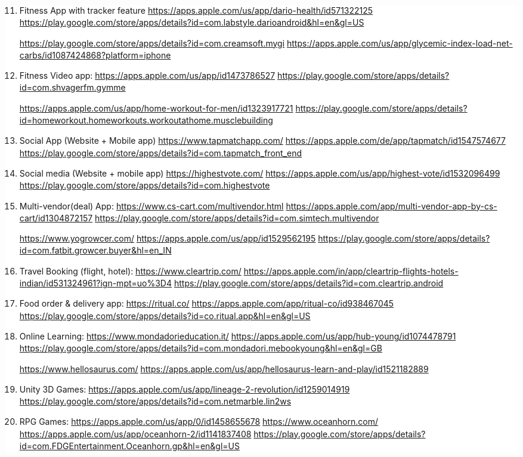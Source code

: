 11. Fitness App with tracker feature
    https://apps.apple.com/us/app/dario-health/id571322125
    https://play.google.com/store/apps/details?id=com.labstyle.darioandroid&hl=en&gl=US

    https://play.google.com/store/apps/details?id=com.creamsoft.mygi
    https://apps.apple.com/us/app/glycemic-index-load-net-carbs/id1087424868?platform=iphone

12. Fitness Video app:
    https://apps.apple.com/us/app/id1473786527
    https://play.google.com/store/apps/details?id=com.shvagerfm.gymme

    https://apps.apple.com/us/app/home-workout-for-men/id1323917721
    https://play.google.com/store/apps/details?id=homeworkout.homeworkouts.workoutathome.musclebuilding

13. Social App (Website + Mobile app)
    https://www.tapmatchapp.com/
    https://apps.apple.com/de/app/tapmatch/id1547574677
    https://play.google.com/store/apps/details?id=com.tapmatch_front_end

14. Social media (Website + mobile app)
    https://highestvote.com/
    https://apps.apple.com/us/app/highest-vote/id1532096499
    https://play.google.com/store/apps/details?id=com.highestvote

15. Multi-vendor(deal) App:
    https://www.cs-cart.com/multivendor.html
    https://apps.apple.com/app/multi-vendor-app-by-cs-cart/id1304872157
    https://play.google.com/store/apps/details?id=com.simtech.multivendor

    https://www.yogrowcer.com/
    https://apps.apple.com/us/app/id1529562195
    https://play.google.com/store/apps/details?id=com.fatbit.growcer.buyer&hl=en_IN

16. Travel Booking (flight, hotel):
    https://www.cleartrip.com/
    https://apps.apple.com/in/app/cleartrip-flights-hotels-indian/id531324961?ign-mpt=uo%3D4
    https://play.google.com/store/apps/details?id=com.cleartrip.android

17. Food order & delivery app:
    https://ritual.co/
    https://apps.apple.com/app/ritual-co/id938467045
    https://play.google.com/store/apps/details?id=co.ritual.app&hl=en&gl=US

18. Online Learning:
    https://www.mondadorieducation.it/
    https://apps.apple.com/us/app/hub-young/id1074478791
    https://play.google.com/store/apps/details?id=com.mondadori.mebookyoung&hl=en&gl=GB

    https://www.hellosaurus.com/
    https://apps.apple.com/us/app/hellosaurus-learn-and-play/id1521182889

19. Unity 3D Games:
    https://apps.apple.com/us/app/lineage-2-revolution/id1259014919
    https://play.google.com/store/apps/details?id=com.netmarble.lin2ws

20. RPG Games:
    https://apps.apple.com/us/app/0/id1458655678
    https://www.oceanhorn.com/
    https://apps.apple.com/us/app/oceanhorn-2/id1141837408
    https://play.google.com/store/apps/details?id=com.FDGEntertainment.Oceanhorn.gp&hl=en&gl=US
